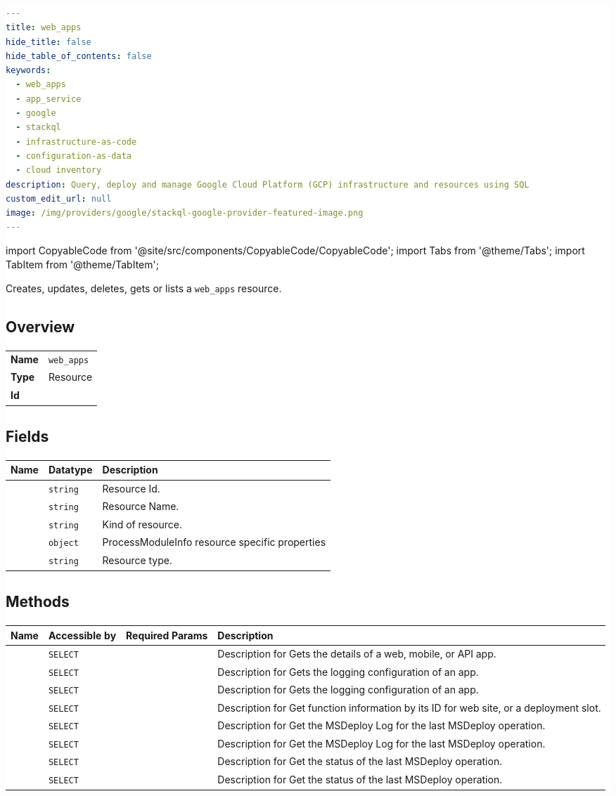```yaml
---
title: web_apps
hide_title: false
hide_table_of_contents: false
keywords:
  - web_apps
  - app_service
  - google
  - stackql
  - infrastructure-as-code
  - configuration-as-data
  - cloud inventory
description: Query, deploy and manage Google Cloud Platform (GCP) infrastructure and resources using SQL
custom_edit_url: null
image: /img/providers/google/stackql-google-provider-featured-image.png
---
```


import CopyableCode from '@site/src/components/CopyableCode/CopyableCode';
import Tabs from '@theme/Tabs';
import TabItem from '@theme/TabItem';

Creates, updates, deletes, gets or lists a <code>web_apps</code> resource.

## Overview
<table><tbody>
<tr><td><b>Name</b></td><td><code>web_apps</code></td></tr>
<tr><td><b>Type</b></td><td>Resource</td></tr>
<tr><td><b>Id</b></td><td><CopyableCode code="azure.app_service.web_apps" /></td></tr>
</tbody></table>

## Fields
| Name | Datatype | Description |
|:-----|:---------|:------------|
| <CopyableCode code="id" /> | `string` | Resource Id. |
| <CopyableCode code="name" /> | `string` | Resource Name. |
| <CopyableCode code="kind" /> | `string` | Kind of resource. |
| <CopyableCode code="properties" /> | `object` | ProcessModuleInfo resource specific properties |
| <CopyableCode code="type" /> | `string` | Resource type. |

## Methods
| Name | Accessible by | Required Params | Description |
|:-----|:--------------|:----------------|:------------|
| <CopyableCode code="get" /> | `SELECT` | <CopyableCode code="name, resourceGroupName, subscriptionId" /> | Description for Gets the details of a web, mobile, or API app. |
| <CopyableCode code="get_diagnostic_logs_config" /> | `SELECT` | <CopyableCode code="name, resourceGroupName, subscriptionId" /> | Description for Gets the logging configuration of an app. |
| <CopyableCode code="get_diagnostic_logs_config_slot" /> | `SELECT` | <CopyableCode code="name, resourceGroupName, slot, subscriptionId" /> | Description for Gets the logging configuration of an app. |
| <CopyableCode code="get_instance_function_slot" /> | `SELECT` | <CopyableCode code="functionName, name, resourceGroupName, slot, subscriptionId" /> | Description for Get function information by its ID for web site, or a deployment slot. |
| <CopyableCode code="get_instance_ms_deploy_log" /> | `SELECT` | <CopyableCode code="instanceId, name, resourceGroupName, subscriptionId" /> | Description for Get the MSDeploy Log for the last MSDeploy operation. |
| <CopyableCode code="get_instance_ms_deploy_log_slot" /> | `SELECT` | <CopyableCode code="instanceId, name, resourceGroupName, slot, subscriptionId" /> | Description for Get the MSDeploy Log for the last MSDeploy operation. |
| <CopyableCode code="get_instance_ms_deploy_status" /> | `SELECT` | <CopyableCode code="instanceId, name, resourceGroupName, subscriptionId" /> | Description for Get the status of the last MSDeploy operation. |
| <CopyableCode code="get_instance_ms_deploy_status_slot" /> | `SELECT` | <CopyableCode code="instanceId, name, resourceGroupName, slot, subscriptionId" /> | Description for Get the status of the last MSDeploy operation. |